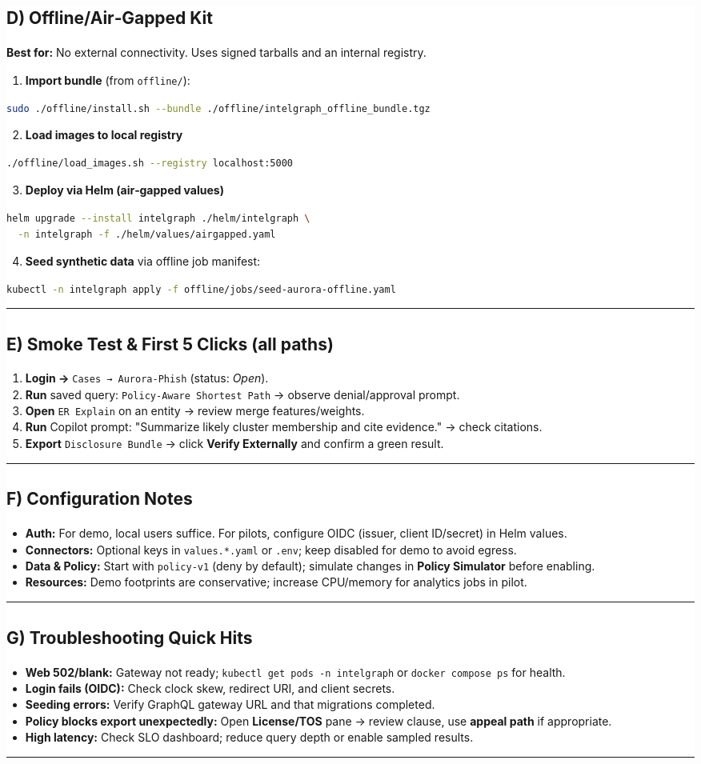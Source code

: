 
## D) Offline/Air‑Gapped Kit
**Best for:** No external connectivity. Uses signed tarballs and an internal registry.

1) **Import bundle** (from `offline/`):
```bash
sudo ./offline/install.sh --bundle ./offline/intelgraph_offline_bundle.tgz
```

2) **Load images to local registry**
```bash
./offline/load_images.sh --registry localhost:5000
```

3) **Deploy via Helm (air‑gapped values)**
```bash
helm upgrade --install intelgraph ./helm/intelgraph \
  -n intelgraph -f ./helm/values/airgapped.yaml
```

4) **Seed synthetic data** via offline job manifest:
```bash
kubectl -n intelgraph apply -f offline/jobs/seed-aurora-offline.yaml
```

---

## E) Smoke Test & First 5 Clicks (all paths)
1) **Login →** `Cases → Aurora‑Phish` (status: *Open*).  
2) **Run** saved query: `Policy‑Aware Shortest Path` → observe denial/approval prompt.  
3) **Open** `ER Explain` on an entity → review merge features/weights.  
4) **Run** Copilot prompt: "Summarize likely cluster membership and cite evidence." → check citations.  
5) **Export** `Disclosure Bundle` → click **Verify Externally** and confirm a green result.

---

## F) Configuration Notes
- **Auth:** For demo, local users suffice. For pilots, configure OIDC (issuer, client ID/secret) in Helm values.
- **Connectors:** Optional keys in `values.*.yaml` or `.env`; keep disabled for demo to avoid egress.
- **Data & Policy:** Start with `policy-v1` (deny by default); simulate changes in **Policy Simulator** before enabling.
- **Resources:** Demo footprints are conservative; increase CPU/memory for analytics jobs in pilot.

---

## G) Troubleshooting Quick Hits
- **Web 502/blank:** Gateway not ready; `kubectl get pods -n intelgraph` or `docker compose ps` for health.
- **Login fails (OIDC):** Check clock skew, redirect URI, and client secrets.
- **Seeding errors:** Verify GraphQL gateway URL and that migrations completed.
- **Policy blocks export unexpectedly:** Open **License/TOS** pane → review clause, use **appeal path** if appropriate.
- **High latency:** Check SLO dashboard; reduce query depth or enable sampled results.

---